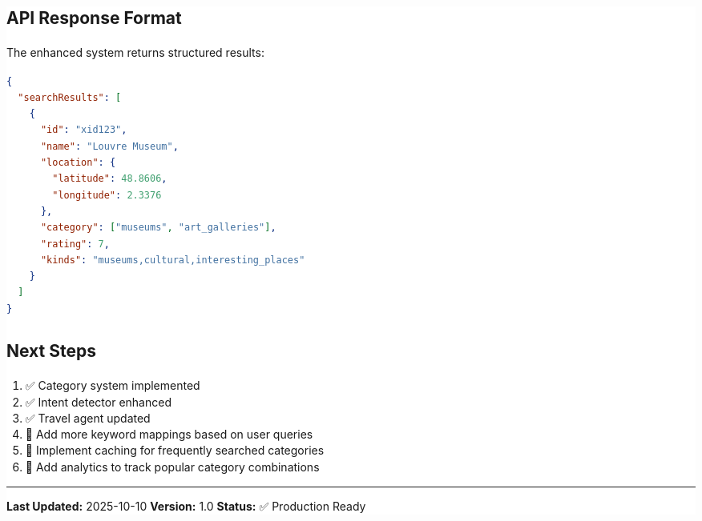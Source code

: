 ## API Response Format

The enhanced system returns structured results:

```json
{
  "searchResults": [
    {
      "id": "xid123",
      "name": "Louvre Museum",
      "location": {
        "latitude": 48.8606,
        "longitude": 2.3376
      },
      "category": ["museums", "art_galleries"],
      "rating": 7,
      "kinds": "museums,cultural,interesting_places"
    }
  ]
}
```

## Next Steps

1. ✅ Category system implemented
2. ✅ Intent detector enhanced
3. ✅ Travel agent updated
4. 🔄 Add more keyword mappings based on user queries
5. 🔄 Implement caching for frequently searched categories
6. 🔄 Add analytics to track popular category combinations

---

**Last Updated:** 2025-10-10
**Version:** 1.0
**Status:** ✅ Production Ready
